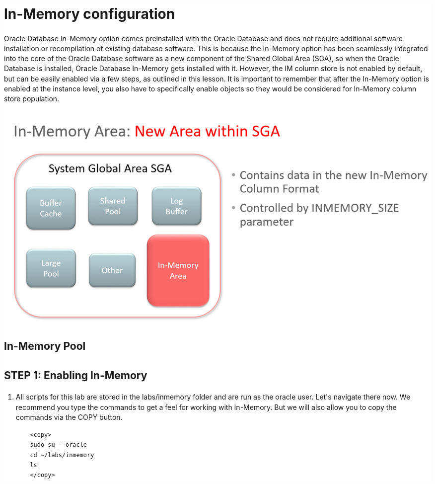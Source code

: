 # In-Memory configuration

Oracle Database In-Memory option comes preinstalled with the Oracle Database and does not require additional software installation or recompilation of existing database software. This is because the In-Memory option has been seamlessly integrated into the core of the Oracle Database software as a new component of the Shared Global Area (SGA), so when the Oracle Database is installed, Oracle Database In-Memory gets installed with it.
However, the IM column store is not enabled by default, but can be easily enabled via a few steps, as outlined in this lesson.
It is important to remember that after the In-Memory option is enabled at the instance level, you also have to specifically enable objects so they would be considered for In-Memory column store population.

![](images/In-memory-sga.png)

## In-Memory Pool

## **STEP 1**: Enabling In-Memory

1.  All scripts for this lab are stored in the labs/inmemory folder and are run as the oracle user.  Let's navigate there now.  We recommend you type the commands to get a feel for working with In-Memory. But we will also allow you to copy the commands via the COPY button.

    ````
        <copy>
        sudo su - oracle
        cd ~/labs/inmemory
        ls
        </copy>
    ````
